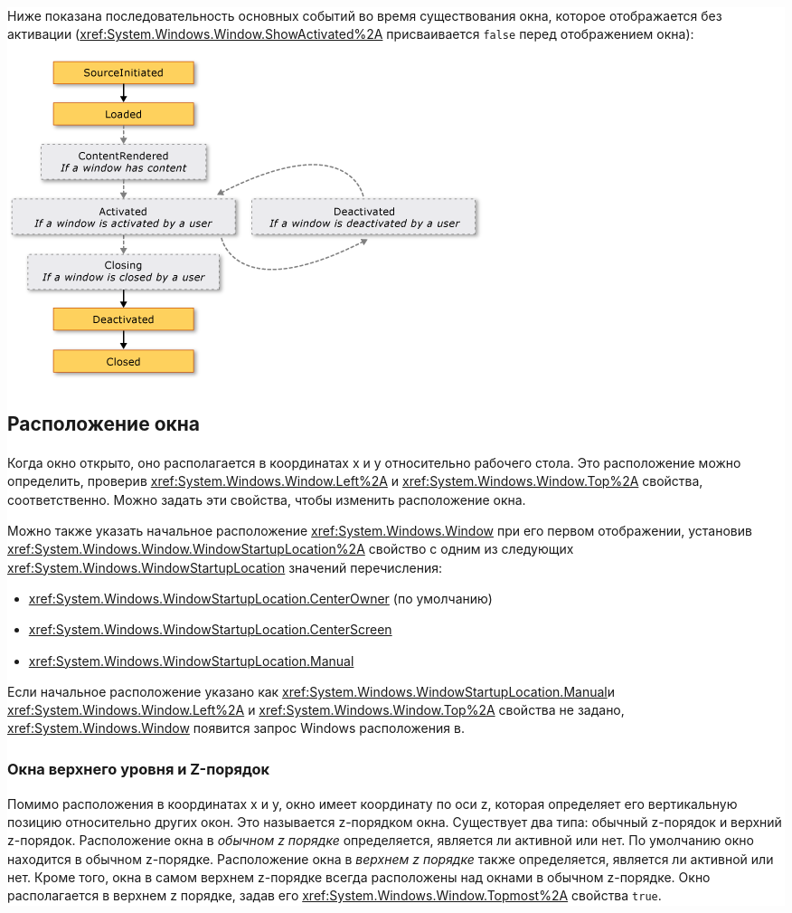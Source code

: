  Ниже показана последовательность основных событий во время существования окна, которое отображается без активации (<xref:System.Windows.Window.ShowActivated%2A> присваивается `false` перед отображением окна):  
  
 ![Схема, показывающая события за время существования окна без активации.](./media/wpf-windows-overview/window-lifetime-no-activation.png)  
  
<a name="WindowLocation"></a>   
## <a name="window-location"></a>Расположение окна  
 Когда окно открыто, оно располагается в координатах x и y относительно рабочего стола. Это расположение можно определить, проверив <xref:System.Windows.Window.Left%2A> и <xref:System.Windows.Window.Top%2A> свойства, соответственно. Можно задать эти свойства, чтобы изменить расположение окна.  
  
 Можно также указать начальное расположение <xref:System.Windows.Window> при его первом отображении, установив <xref:System.Windows.Window.WindowStartupLocation%2A> свойство с одним из следующих <xref:System.Windows.WindowStartupLocation> значений перечисления:  
  
-   <xref:System.Windows.WindowStartupLocation.CenterOwner> (по умолчанию)  
  
-   <xref:System.Windows.WindowStartupLocation.CenterScreen>  
  
-   <xref:System.Windows.WindowStartupLocation.Manual>  
  
 Если начальное расположение указано как <xref:System.Windows.WindowStartupLocation.Manual>и <xref:System.Windows.Window.Left%2A> и <xref:System.Windows.Window.Top%2A> свойства не задано, <xref:System.Windows.Window> появится запрос Windows расположения в.  
  
<a name="Topmost_Windows_and_Z_Order"></a>   
### <a name="topmost-windows-and-z-order"></a>Окна верхнего уровня и Z-порядок  
 Помимо расположения в координатах x и y, окно имеет координату по оси z, которая определяет его вертикальную позицию относительно других окон. Это называется z-порядком окна. Существует два типа: обычный z-порядок и верхний z-порядок. Расположение окна в *обычном z порядке* определяется, является ли активной или нет. По умолчанию окно находится в обычном z-порядке. Расположение окна в *верхнем z порядке* также определяется, является ли активной или нет. Кроме того, окна в самом верхнем z-порядке всегда расположены над окнами в обычном z-порядке. Окно располагается в верхнем z порядке, задав его <xref:System.Windows.Window.Topmost%2A> свойства `true`.  
  